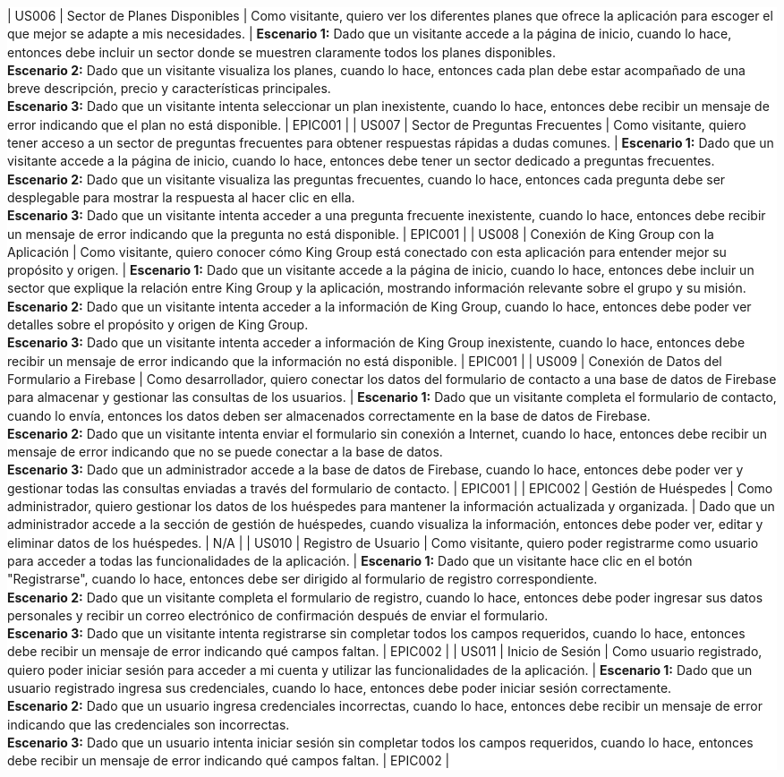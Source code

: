 | US006               | Sector de Planes Disponibles            | Como visitante, quiero ver los diferentes planes que ofrece la aplicación para escoger el que mejor se adapte a mis necesidades.       | **Escenario 1:** Dado que un visitante accede a la página de inicio, cuando lo hace, entonces debe incluir un sector donde se muestren claramente todos los planes disponibles.<br> **Escenario 2:** Dado que un visitante visualiza los planes, cuando lo hace, entonces cada plan debe estar acompañado de una breve descripción, precio y características principales.<br> **Escenario 3:** Dado que un visitante intenta seleccionar un plan inexistente, cuando lo hace, entonces debe recibir un mensaje de error indicando que el plan no está disponible. | EPIC001                    |
| US007               | Sector de Preguntas Frecuentes          | Como visitante, quiero tener acceso a un sector de preguntas frecuentes para obtener respuestas rápidas a dudas comunes.               | **Escenario 1:** Dado que un visitante accede a la página de inicio, cuando lo hace, entonces debe tener un sector dedicado a preguntas frecuentes.<br> **Escenario 2:** Dado que un visitante visualiza las preguntas frecuentes, cuando lo hace, entonces cada pregunta debe ser desplegable para mostrar la respuesta al hacer clic en ella.<br> **Escenario 3:** Dado que un visitante intenta acceder a una pregunta frecuente inexistente, cuando lo hace, entonces debe recibir un mensaje de error indicando que la pregunta no está disponible. | EPIC001                    |
| US008               | Conexión de King Group con la Aplicación | Como visitante, quiero conocer cómo King Group está conectado con esta aplicación para entender mejor su propósito y origen.           | **Escenario 1:** Dado que un visitante accede a la página de inicio, cuando lo hace, entonces debe incluir un sector que explique la relación entre King Group y la aplicación, mostrando información relevante sobre el grupo y su misión.<br> **Escenario 2:** Dado que un visitante intenta acceder a la información de King Group, cuando lo hace, entonces debe poder ver detalles sobre el propósito y origen de King Group.<br> **Escenario 3:** Dado que un visitante intenta acceder a información de King Group inexistente, cuando lo hace, entonces debe recibir un mensaje de error indicando que la información no está disponible. | EPIC001                    |
| US009               | Conexión de Datos del Formulario a Firebase | Como desarrollador, quiero conectar los datos del formulario de contacto a una base de datos de Firebase para almacenar y gestionar las consultas de los usuarios. | **Escenario 1:** Dado que un visitante completa el formulario de contacto, cuando lo envía, entonces los datos deben ser almacenados correctamente en la base de datos de Firebase.<br> **Escenario 2:** Dado que un visitante intenta enviar el formulario sin conexión a Internet, cuando lo hace, entonces debe recibir un mensaje de error indicando que no se puede conectar a la base de datos.<br> **Escenario 3:** Dado que un administrador accede a la base de datos de Firebase, cuando lo hace, entonces debe poder ver y gestionar todas las consultas enviadas a través del formulario de contacto. | EPIC001 |
| EPIC002             | Gestión de Huéspedes                    | Como administrador, quiero gestionar los datos de los huéspedes para mantener la información actualizada y organizada.                  | Dado que un administrador accede a la sección de gestión de huéspedes, cuando visualiza la información, entonces debe poder ver, editar y eliminar datos de los huéspedes. | N/A                           |
| US010               | Registro de Usuario                     | Como visitante, quiero poder registrarme como usuario para acceder a todas las funcionalidades de la aplicación.                      | **Escenario 1:** Dado que un visitante hace clic en el botón "Registrarse", cuando lo hace, entonces debe ser dirigido al formulario de registro correspondiente.<br> **Escenario 2:** Dado que un visitante completa el formulario de registro, cuando lo hace, entonces debe poder ingresar sus datos personales y recibir un correo electrónico de confirmación después de enviar el formulario.<br> **Escenario 3:** Dado que un visitante intenta registrarse sin completar todos los campos requeridos, cuando lo hace, entonces debe recibir un mensaje de error indicando qué campos faltan. | EPIC002                    |
| US011               | Inicio de Sesión                        | Como usuario registrado, quiero poder iniciar sesión para acceder a mi cuenta y utilizar las funcionalidades de la aplicación.         | **Escenario 1:** Dado que un usuario registrado ingresa sus credenciales, cuando lo hace, entonces debe poder iniciar sesión correctamente.<br> **Escenario 2:** Dado que un usuario ingresa credenciales incorrectas, cuando lo hace, entonces debe recibir un mensaje de error indicando que las credenciales son incorrectas.<br> **Escenario 3:** Dado que un usuario intenta iniciar sesión sin completar todos los campos requeridos, cuando lo hace, entonces debe recibir un mensaje de error indicando qué campos faltan. | EPIC002                    |